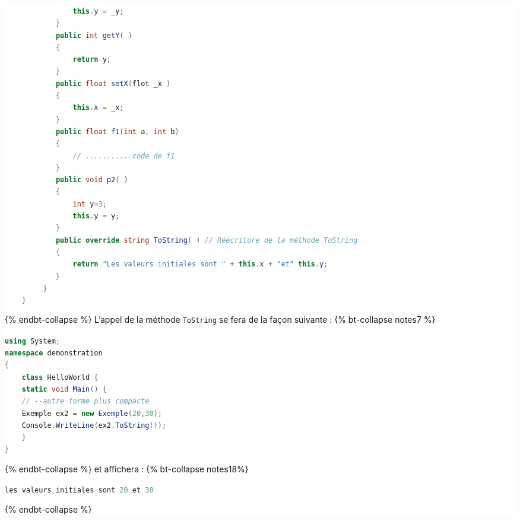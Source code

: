 ```csharp {linenos=table,hl_lines=["34-37"],linenostart=1}
                this.y = _y;
            }
            public int getY( )
            {
                return y;
            }
            public float setX(flot _x )
            {
                this.x = _x;
            }
            public float f1(int a, int b)
            {
                // ...........code de f1
            }
            public void p2( )
            {
                int y=3;
                this.y = y;
            }
            public override string ToString( ) // Réécriture de la méthode ToString
            {
                return "Les valeurs initiales sont " + this.x + "et" this.y;
            }
         }
    }
```
{% endbt-collapse %}
L’appel de la méthode `ToString` se fera de la façon suivante :
{% bt-collapse notes7 %}
```csharp
using System;
namespace demonstration
{
    class HelloWorld {
    static void Main() {
    // --autre forme plus compacte
    Exemple ex2 = new Exemple(20,30);
    Console.WriteLine(ex2.ToString());
    }
}
```
{% endbt-collapse %}
et affichera :
{% bt-collapse notes18%}
```csharp
les valeurs initiales sont 20 et 30
```
{% endbt-collapse %}
